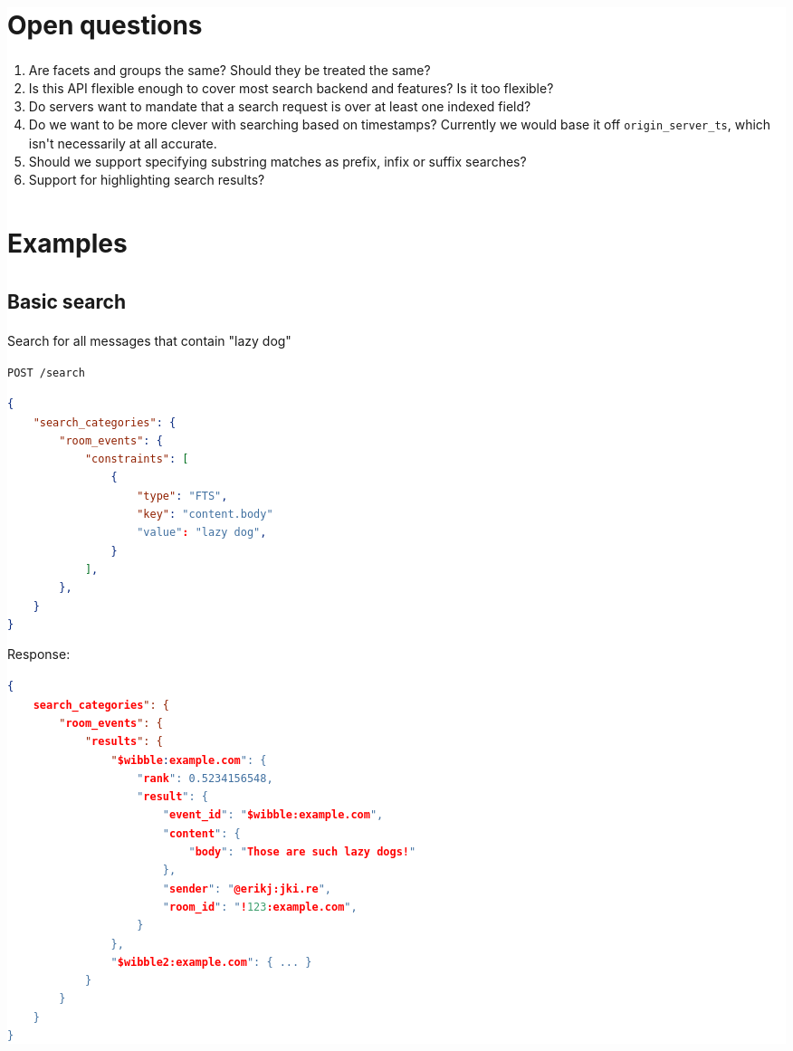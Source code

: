 
# Open questions

1. Are facets and groups the same? Should they be treated the same?
2. Is this API flexible enough to cover most search backend and features? Is it too flexible?
3. Do servers want to mandate that a search request is over at least one indexed field?
4. Do we want to be more clever with searching based on timestamps? Currently we would base it off `origin_server_ts`, which isn't necessarily at all accurate. 
5. Should we support specifying substring matches as prefix, infix or suffix searches?
6. Support for highlighting search results?

# Examples


## Basic search

Search for all messages that contain "lazy dog"

``POST /search``

```json
{
    "search_categories": {
        "room_events": {
            "constraints": [
                {
                    "type": "FTS",
                    "key": "content.body"
                    "value": "lazy dog",
                }
            ],
        },
    }
}
```

Response:

```json
{
    search_categories": {
        "room_events": {
            "results": {
                "$wibble:example.com": {
                    "rank": 0.5234156548,
                    "result": {
                        "event_id": "$wibble:example.com",
                        "content": {
                            "body": "Those are such lazy dogs!"
                        },
                        "sender": "@erikj:jki.re",
                        "room_id": "!123:example.com",
                    }
                },
                "$wibble2:example.com": { ... }
            }
        }
    }
}
```
